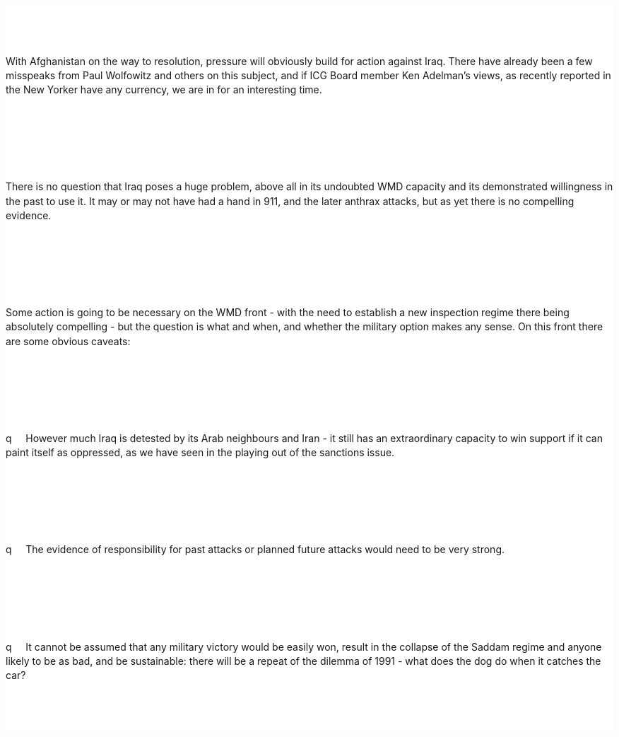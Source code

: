    

  

  With Afghanistan on the way 
to resolution, pressure will obviously build for action against Iraq. 
There have already been a few misspeaks from Paul Wolfowitz and others 
on this subject, and if ICG Board member Ken Adelman’s views, as recently 
reported in the   New Yorker   have any currency, we are in for an interesting 
time.

  

   

  

  There is no question that 
Iraq poses a huge problem, above all in its undoubted WMD capacity and 
its demonstrated willingness in the past to use it. It may or may not 
have had a hand in 911, and the later anthrax attacks, but as yet there 
is no compelling evidence.

  

   

  

  Some action is going to be 
necessary on the WMD front - with the need to establish a new inspection 
regime there being absolutely compelling - but the question is what 
and when, and whether the military option makes any sense. On this front 
there are some obvious caveats:

  

   

  

  q       However much Iraq is detested by its Arab neighbours 
and Iran - it still has an extraordinary capacity to win support if 
it can paint itself as oppressed, as we have seen in the playing out 
of the sanctions issue.

  

   

  

  q       The evidence of responsibility for past attacks 
or planned future attacks would need to be very strong.

  

   

  

  q       It cannot be assumed that any military victory 
would be easily won, result in the collapse of the Saddam regime and 
anyone likely to be as bad, and be sustainable: there will be a repeat 
of the dilemma of 1991 - what does the dog do when it catches the 
car?

  

   